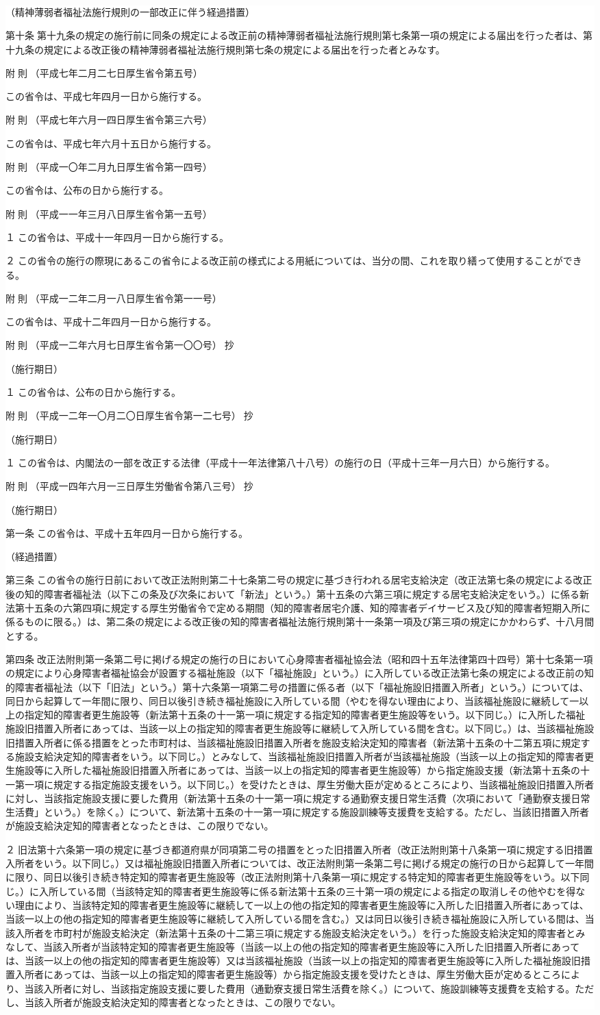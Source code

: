 （精神薄弱者福祉法施行規則の一部改正に伴う経過措置）

第十条 第十九条の規定の施行前に同条の規定による改正前の精神薄弱者福祉法施行規則第七条第一項の規定による届出を行った者は、第十九条の規定による改正後の精神薄弱者福祉法施行規則第七条の規定による届出を行った者とみなす。

附 則 （平成七年二月二七日厚生省令第五号）

この省令は、平成七年四月一日から施行する。

附 則 （平成七年六月一四日厚生省令第三六号）

この省令は、平成七年六月十五日から施行する。

附 則 （平成一〇年二月九日厚生省令第一四号）

この省令は、公布の日から施行する。

附 則 （平成一一年三月八日厚生省令第一五号）

１ この省令は、平成十一年四月一日から施行する。

２ この省令の施行の際現にあるこの省令による改正前の様式による用紙については、当分の間、これを取り繕って使用することができる。

附 則 （平成一二年二月一八日厚生省令第一一号）

この省令は、平成十二年四月一日から施行する。

附 則 （平成一二年六月七日厚生省令第一〇〇号） 抄

（施行期日）

１ この省令は、公布の日から施行する。

附 則 （平成一二年一〇月二〇日厚生省令第一二七号） 抄

（施行期日）

１ この省令は、内閣法の一部を改正する法律（平成十一年法律第八十八号）の施行の日（平成十三年一月六日）から施行する。

附 則 （平成一四年六月一三日厚生労働省令第八三号） 抄

（施行期日）

第一条 この省令は、平成十五年四月一日から施行する。

（経過措置）

第三条 この省令の施行日前において改正法附則第二十七条第二号の規定に基づき行われる居宅支給決定（改正法第七条の規定による改正後の知的障害者福祉法（以下この条及び次条において「新法」という。）第十五条の六第三項に規定する居宅支給決定をいう。）に係る新法第十五条の六第四項に規定する厚生労働省令で定める期間（知的障害者居宅介護、知的障害者デイサービス及び知的障害者短期入所に係るものに限る。）は、第二条の規定による改正後の知的障害者福祉法施行規則第十一条第一項及び第三項の規定にかかわらず、十八月間とする。

第四条 改正法附則第一条第二号に掲げる規定の施行の日において心身障害者福祉協会法（昭和四十五年法律第四十四号）第十七条第一項の規定により心身障害者福祉協会が設置する福祉施設（以下「福祉施設」という。）に入所している改正法第七条の規定による改正前の知的障害者福祉法（以下「旧法」という。）第十六条第一項第二号の措置に係る者（以下「福祉施設旧措置入所者」という。）については、同日から起算して一年間に限り、同日以後引き続き福祉施設に入所している間（やむを得ない理由により、当該福祉施設に継続して一以上の指定知的障害者更生施設等（新法第十五条の十一第一項に規定する指定知的障害者更生施設等をいう。以下同じ。）に入所した福祉施設旧措置入所者にあっては、当該一以上の指定知的障害者更生施設等に継続して入所している間を含む。以下同じ。）は、当該福祉施設旧措置入所者に係る措置をとった市町村は、当該福祉施設旧措置入所者を施設支給決定知的障害者（新法第十五条の十二第五項に規定する施設支給決定知的障害者をいう。以下同じ。）とみなして、当該福祉施設旧措置入所者が当該福祉施設（当該一以上の指定知的障害者更生施設等に入所した福祉施設旧措置入所者にあっては、当該一以上の指定知的障害者更生施設等）から指定施設支援（新法第十五条の十一第一項に規定する指定施設支援をいう。以下同じ。）を受けたときは、厚生労働大臣が定めるところにより、当該福祉施設旧措置入所者に対し、当該指定施設支援に要した費用（新法第十五条の十一第一項に規定する通勤寮支援日常生活費（次項において「通勤寮支援日常生活費」という。）を除く。）について、新法第十五条の十一第一項に規定する施設訓練等支援費を支給する。ただし、当該旧措置入所者が施設支給決定知的障害者となったときは、この限りでない。

２ 旧法第十六条第一項の規定に基づき都道府県が同項第二号の措置をとった旧措置入所者（改正法附則第十八条第一項に規定する旧措置入所者をいう。以下同じ。）又は福祉施設旧措置入所者については、改正法附則第一条第二号に掲げる規定の施行の日から起算して一年間に限り、同日以後引き続き特定知的障害者更生施設等（改正法附則第十八条第一項に規定する特定知的障害者更生施設等をいう。以下同じ。）に入所している間（当該特定知的障害者更生施設等に係る新法第十五条の三十第一項の規定による指定の取消しその他やむを得ない理由により、当該特定知的障害者更生施設等に継続して一以上の他の指定知的障害者更生施設等に入所した旧措置入所者にあっては、当該一以上の他の指定知的障害者更生施設等に継続して入所している間を含む。）又は同日以後引き続き福祉施設に入所している間は、当該入所者を市町村が施設支給決定（新法第十五条の十二第三項に規定する施設支給決定をいう。）を行った施設支給決定知的障害者とみなして、当該入所者が当該特定知的障害者更生施設等（当該一以上の他の指定知的障害者更生施設等に入所した旧措置入所者にあっては、当該一以上の他の指定知的障害者更生施設等）又は当該福祉施設（当該一以上の指定知的障害者更生施設等に入所した福祉施設旧措置入所者にあっては、当該一以上の指定知的障害者更生施設等）から指定施設支援を受けたときは、厚生労働大臣が定めるところにより、当該入所者に対し、当該指定施設支援に要した費用（通勤寮支援日常生活費を除く。）について、施設訓練等支援費を支給する。ただし、当該入所者が施設支給決定知的障害者となったときは、この限りでない。
